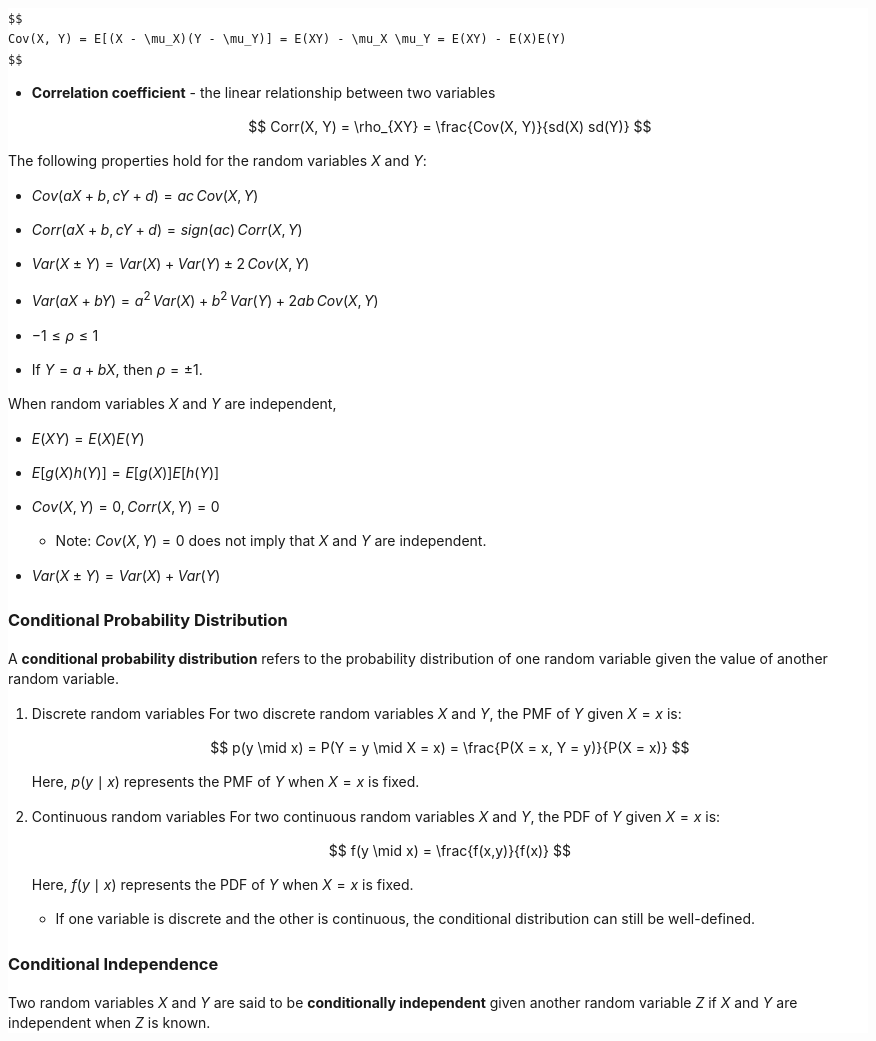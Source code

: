     $$
    Cov(X, Y) = E[(X - \mu_X)(Y - \mu_Y)] = E(XY) - \mu_X \mu_Y = E(XY) - E(X)E(Y)
    $$

* **Correlation coefficient** - the linear relationship between two variables

    $$
    Corr(X, Y) = \rho_{XY} = \frac{Cov(X, Y)}{sd(X) sd(Y)}
    $$

The following properties hold for the random variables $X$ and $Y$:

* $Cov(aX + b, cY + d) = ac \, Cov(X, Y)$

* $Corr(aX + b, cY + d) = sign(ac) \, Corr(X, Y)$

* $Var(X \pm Y) = Var(X) + Var(Y) \pm 2 \, Cov(X, Y)$

* $Var(aX + bY) = a^2 \, Var(X) + b^2 \, Var(Y) + 2ab \, Cov(X, Y)$

* $-1 \leq \rho \leq 1$

* If $Y = a + bX$, then $\rho = \pm 1$.

When random variables $X$ and $Y$ are independent,

* $E(XY) = E(X)E(Y)$

* $E[g(X)h(Y)] = E[g(X)]E[h(Y)]$

* $Cov(X, Y) = 0, \, Corr(X, Y) = 0$
  * Note: $Cov(X, Y) = 0$ does not imply that $X$ and $Y$ are independent.

* $Var(X \pm Y) = Var(X) + Var(Y)$

### Conditional Probability Distribution
A **conditional probability distribution** refers to the probability distribution of one random variable given the value of another random variable.

1. Discrete random variables
    For two discrete random variables $X$ and $Y$, the PMF of $Y$ given $X=x$ is:

    $$
    p(y \mid x) = P(Y = y \mid X = x) = \frac{P(X = x, Y = y)}{P(X = x)}
    $$

    Here, $p(y \mid x)$ represents the PMF of $Y$ when $X = x$ is fixed.

2. Continuous random variables
    For two continuous random variables $X$ and $Y$, the PDF of $Y$ given $X=x$ is:

    $$
    f(y \mid x) = \frac{f(x,y)}{f(x)}
    $$

    Here, $f(y \mid x)$ represents the PDF of $Y$ when $X = x$ is fixed.

    * If one variable is discrete and the other is continuous, the conditional distribution can still be well-defined.

### Conditional Independence
Two random variables $X$ and $Y$ are said to be **conditionally independent** given another random variable $Z$ if $X$ and $Y$ are independent when $Z$ is known.
